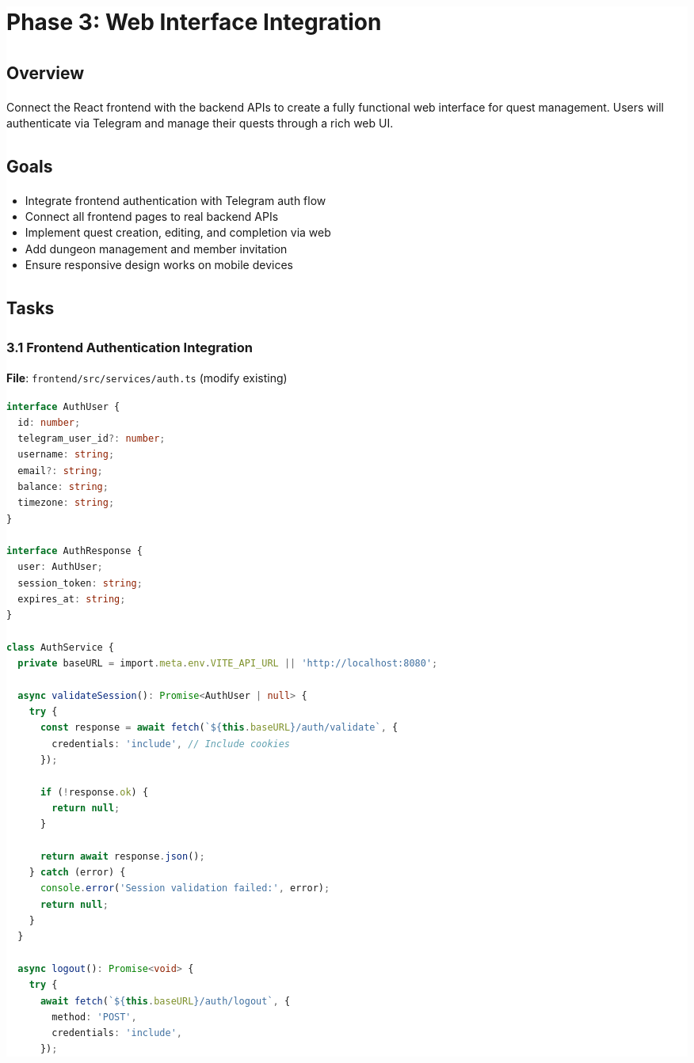 # Phase 3: Web Interface Integration

## Overview
Connect the React frontend with the backend APIs to create a fully functional web interface for quest management. Users will authenticate via Telegram and manage their quests through a rich web UI.

## Goals
- Integrate frontend authentication with Telegram auth flow
- Connect all frontend pages to real backend APIs
- Implement quest creation, editing, and completion via web
- Add dungeon management and member invitation
- Ensure responsive design works on mobile devices

## Tasks

### 3.1 Frontend Authentication Integration
**File**: `frontend/src/services/auth.ts` (modify existing)

```typescript
interface AuthUser {
  id: number;
  telegram_user_id?: number;
  username: string;
  email?: string;
  balance: string;
  timezone: string;
}

interface AuthResponse {
  user: AuthUser;
  session_token: string;
  expires_at: string;
}

class AuthService {
  private baseURL = import.meta.env.VITE_API_URL || 'http://localhost:8080';
  
  async validateSession(): Promise<AuthUser | null> {
    try {
      const response = await fetch(`${this.baseURL}/auth/validate`, {
        credentials: 'include', // Include cookies
      });
      
      if (!response.ok) {
        return null;
      }
      
      return await response.json();
    } catch (error) {
      console.error('Session validation failed:', error);
      return null;
    }
  }
  
  async logout(): Promise<void> {
    try {
      await fetch(`${this.baseURL}/auth/logout`, {
        method: 'POST',
        credentials: 'include',
      });
```